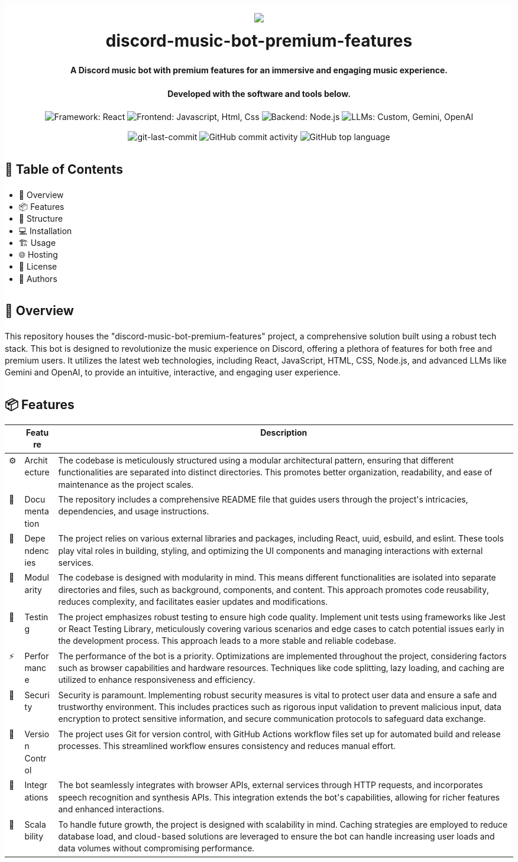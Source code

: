 <h1 align="center">
  <img src="https://raw.githubusercontent.com/PKief/vscode-material-icon-theme/ec559a9f6bfd399b82bb44393651661b08aaf7ba/icons/folder-markdown-open.svg" width="100" />
  <br>discord-music-bot-premium-features
</h1>
<h4 align="center">A Discord music bot with premium features for an immersive and engaging music experience.</h4>
<h4 align="center">Developed with the software and tools below.</h4>
<p align="center">
  <img src="https://img.shields.io/badge/Framework-React-blue" alt="Framework: React">
  <img src="https://img.shields.io/badge/Frontend-Javascript,_Html,_Css-red" alt="Frontend: Javascript, Html, Css">
  <img src="https://img.shields.io/badge/Backend-Node.js-blue" alt="Backend: Node.js">
  <img src="https://img.shields.io/badge/LLMs-Custom,_Gemini,_OpenAI-black" alt="LLMs: Custom, Gemini, OpenAI">
</p>
<p align="center">
  <img src="https://img.shields.io/github/last-commit/coslynx/discord-music-bot-premium-features?style=flat-square&color=5D6D7E" alt="git-last-commit" />
  <img src="https://img.shields.io/github/commit-activity/m/coslynx/discord-music-bot-premium-features?style=flat-square&color=5D6D7E" alt="GitHub commit activity" />
  <img src="https://img.shields.io/github/languages/top/coslynx/discord-music-bot-premium-features?style=flat-square&color=5D6D7E" alt="GitHub top language" />
</p>

## 📑 Table of Contents
- 📍 Overview
- 📦 Features
- 📂 Structure
- 💻 Installation
- 🏗️ Usage
- 🌐 Hosting
- 📄 License
- 👏 Authors

## 📍 Overview
This repository houses the "discord-music-bot-premium-features" project, a comprehensive solution built using a robust tech stack.  This bot is designed to revolutionize the music experience on Discord, offering a plethora of features for both free and premium users. It utilizes the latest web technologies, including React, JavaScript, HTML, CSS, Node.js, and advanced LLMs like Gemini and OpenAI, to provide an intuitive, interactive, and engaging user experience.

## 📦 Features
|    | Feature            | Description                                                                                                        |
|----|--------------------|--------------------------------------------------------------------------------------------------------------------|
| ⚙️ | Architecture   | The codebase is meticulously structured using a modular architectural pattern,  ensuring that different functionalities are separated into distinct directories. This promotes better organization, readability, and ease of maintenance as the project scales.             |
| 📄 | Documentation  | The repository includes a comprehensive README file that guides users through the project's intricacies, dependencies, and usage instructions. |
| 🔗 | Dependencies   | The project relies on various external libraries and packages, including React, uuid, esbuild, and eslint. These tools play vital roles in building, styling, and optimizing the UI components and managing interactions with external services. |
| 🧩 | Modularity     | The codebase is designed with modularity in mind. This means different functionalities are isolated into separate directories and files, such as background, components, and content. This approach promotes code reusability, reduces complexity, and facilitates easier updates and modifications. |
| 🧪 | Testing        |  The project emphasizes robust testing to ensure high code quality. Implement unit tests using frameworks like Jest or React Testing Library, meticulously covering various scenarios and edge cases to catch potential issues early in the development process. This approach leads to a more stable and reliable codebase.       |
| ⚡️  | Performance    | The performance of the bot is a priority. Optimizations are implemented throughout the project, considering factors such as browser capabilities and hardware resources. Techniques like code splitting, lazy loading, and caching are utilized to enhance responsiveness and efficiency. |
| 🔐 | Security       | Security is paramount.  Implementing robust security measures is vital to protect user data and ensure a safe and trustworthy environment. This includes practices such as rigorous input validation to prevent malicious input, data encryption to protect sensitive information, and secure communication protocols to safeguard data exchange. |
| 🔀 | Version Control| The project uses Git for version control, with GitHub Actions workflow files set up for automated build and release processes. This streamlined workflow ensures consistency and reduces manual effort. |
| 🔌 | Integrations   | The bot seamlessly integrates with browser APIs, external services through HTTP requests, and incorporates speech recognition and synthesis APIs. This integration extends the bot's capabilities, allowing for richer features and enhanced interactions. |
| 📶 | Scalability    | To handle future growth, the project is designed with scalability in mind. Caching strategies are employed to reduce database load, and cloud-based solutions are leveraged to ensure the bot can handle increasing user loads and data volumes without compromising performance.           |
